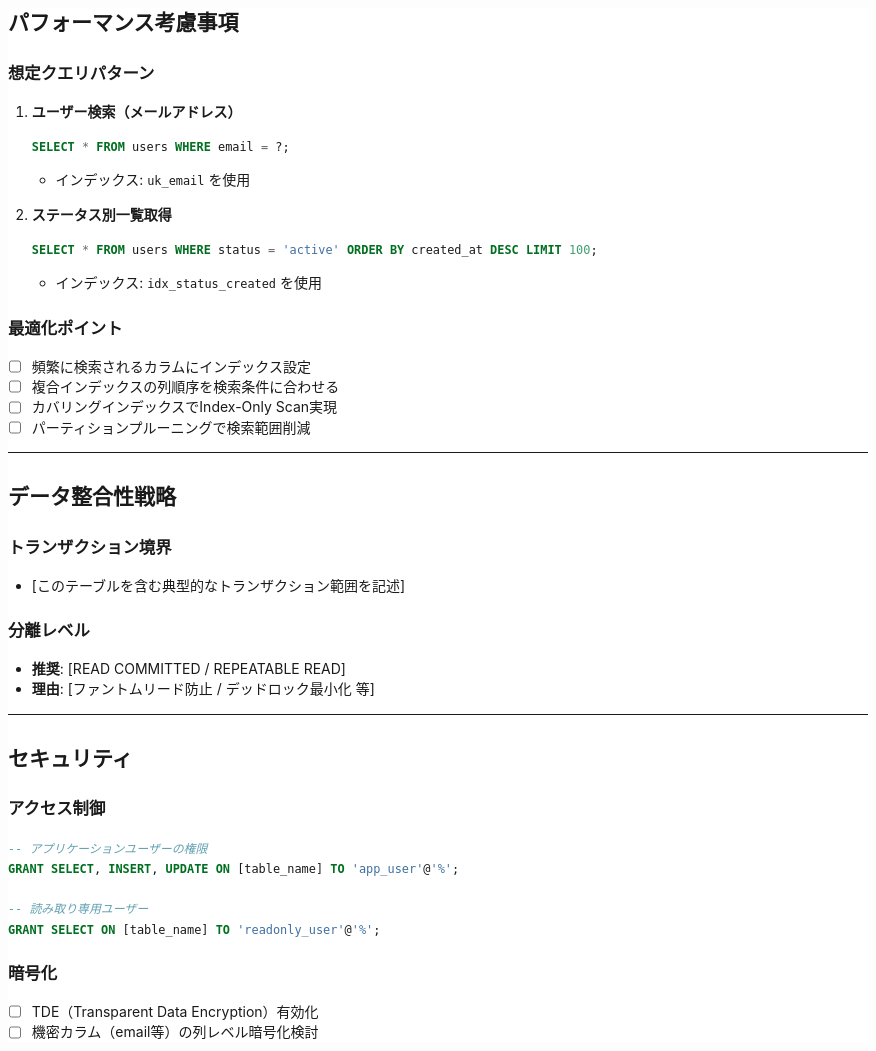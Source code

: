 
## パフォーマンス考慮事項

### 想定クエリパターン
1. **ユーザー検索（メールアドレス）**
   ```sql
   SELECT * FROM users WHERE email = ?;
   ```
   - インデックス: `uk_email` を使用

2. **ステータス別一覧取得**
   ```sql
   SELECT * FROM users WHERE status = 'active' ORDER BY created_at DESC LIMIT 100;
   ```
   - インデックス: `idx_status_created` を使用

### 最適化ポイント
- [ ] 頻繁に検索されるカラムにインデックス設定
- [ ] 複合インデックスの列順序を検索条件に合わせる
- [ ] カバリングインデックスでIndex-Only Scan実現
- [ ] パーティションプルーニングで検索範囲削減

---

## データ整合性戦略

### トランザクション境界
- [このテーブルを含む典型的なトランザクション範囲を記述]

### 分離レベル
- **推奨**: [READ COMMITTED / REPEATABLE READ]
- **理由**: [ファントムリード防止 / デッドロック最小化 等]

---

## セキュリティ

### アクセス制御
```sql
-- アプリケーションユーザーの権限
GRANT SELECT, INSERT, UPDATE ON [table_name] TO 'app_user'@'%';

-- 読み取り専用ユーザー
GRANT SELECT ON [table_name] TO 'readonly_user'@'%';
```

### 暗号化
- [ ] TDE（Transparent Data Encryption）有効化
- [ ] 機密カラム（email等）の列レベル暗号化検討
